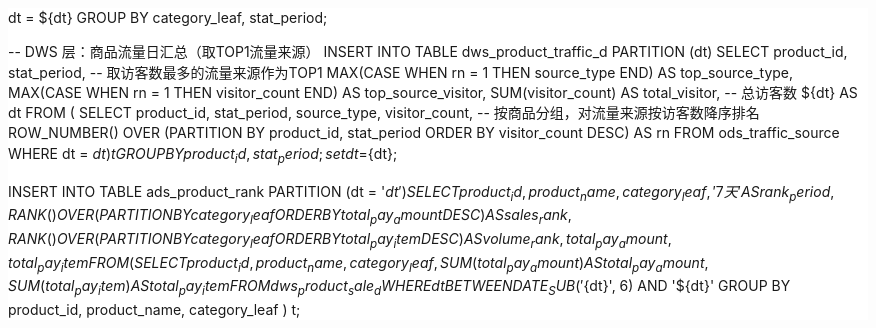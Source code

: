 dt = ${dt}
GROUP BY
category_leaf, stat_period;


-- DWS 层：商品流量日汇总（取TOP1流量来源）
INSERT INTO TABLE dws_product_traffic_d PARTITION (dt)
SELECT
product_id,
stat_period,
-- 取访客数最多的流量来源作为TOP1
MAX(CASE WHEN rn = 1 THEN source_type END) AS top_source_type,
MAX(CASE WHEN rn = 1 THEN visitor_count END) AS top_source_visitor,
SUM(visitor_count) AS total_visitor,  -- 总访客数
${dt} AS dt
FROM (
SELECT
product_id,
stat_period,
source_type,
visitor_count,
-- 按商品分组，对流量来源按访客数降序排名
ROW_NUMBER() OVER (PARTITION BY product_id, stat_period ORDER BY visitor_count DESC) AS rn
FROM
ods_traffic_source
WHERE
dt = ${dt}
) t
GROUP BY
product_id, stat_period;
set dt=${dt};

INSERT INTO TABLE ads_product_rank PARTITION (dt = '${dt}')
SELECT
product_id,
product_name,
category_leaf,
'7天' AS rank_period,
RANK() OVER (PARTITION BY category_leaf ORDER BY total_pay_amount DESC) AS sales_rank,
RANK() OVER (PARTITION BY category_leaf ORDER BY total_pay_item DESC) AS volume_rank,
total_pay_amount,
total_pay_item
FROM (
SELECT
product_id,
product_name,
category_leaf,
SUM(total_pay_amount) AS total_pay_amount,
SUM(total_pay_item) AS total_pay_item
FROM dws_product_sale_d
WHERE dt BETWEEN DATE_SUB('${dt}', 6) AND '${dt}'
GROUP BY product_id, product_name, category_leaf
) t;
